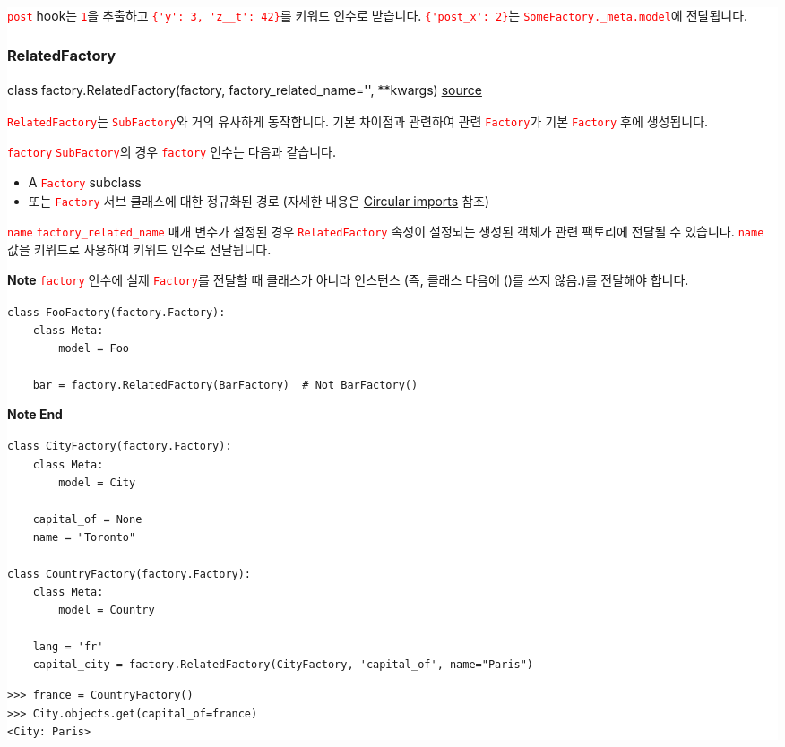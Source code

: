 <tt style="color: #FF0000">`post`</tt> hook는 <tt style="color: #FF0000">`1`</tt>을 추출하고 <tt style="color: #FF0000">`{'y': 3, 'z__t': 42}`</tt>를 키워드 인수로 받습니다. <tt style="color: #FF0000">`{'post_x': 2}`</tt>는 <tt style="color: #FF0000">`SomeFactory._meta.model`</tt>에 전달됩니다.

### RelatedFactory

class factory.RelatedFactory(factory, factory_related_name='', **kwargs) [source](http://factoryboy.readthedocs.io/en/latest/_modules/factory/declarations.html#RelatedFactory)

<tt style="color: #FF0000">`RelatedFactory`</tt>는 <tt style="color: #FF0000">`SubFactory`</tt>와 거의 유사하게 동작합니다. 기본 차이점과 관련하여 관련 <tt style="color: #FF0000">`Factory`</tt>가 기본 <tt style="color: #FF0000">`Factory`</tt> 후에 생성됩니다.

<tt style="color: #FF0000">`factory`</tt>
<tt style="color: #FF0000">`SubFactory`</tt>의 경우 <tt style="color: #FF0000">`factory`</tt> 인수는 다음과 같습니다.
* A <tt style="color: #FF0000">`Factory`</tt> subclass
* 또는 <tt style="color: #FF0000">`Factory`</tt> 서브 클래스에 대한 정규화된 경로 (자세한 내용은 [Circular imports](http://factoryboy.readthedocs.io/en/latest/reference.html#subfactory-circular) 참조)

<tt style="color: #FF0000">`name`</tt>
<tt style="color: #FF0000">`factory_related_name`</tt> 매개 변수가 설정된 경우 <tt style="color: #FF0000">`RelatedFactory`</tt> 속성이 설정되는 생성된 객체가 관련 팩토리에 전달될 수 있습니다.
<tt style="color: #FF0000">`name`</tt> 값을 키워드로 사용하여 키워드 인수로 전달됩니다.

<b>Note</b>
<tt style="color: #FF0000">`factory`</tt> 인수에 실제 <tt style="color: #FF0000">`Factory`</tt>를 전달할 때 클래스가 아니라 인스턴스 (즉, 클래스 다음에 ()를 쓰지 않음.)를 전달해야 합니다.
~~~~
class FooFactory(factory.Factory):
    class Meta:
        model = Foo

    bar = factory.RelatedFactory(BarFactory)  # Not BarFactory()
~~~~
<b>Note End</b>

~~~~
class CityFactory(factory.Factory):
    class Meta:
        model = City

    capital_of = None
    name = "Toronto"

class CountryFactory(factory.Factory):
    class Meta:
        model = Country

    lang = 'fr'
    capital_city = factory.RelatedFactory(CityFactory, 'capital_of', name="Paris")
~~~~

~~~~
>>> france = CountryFactory()
>>> City.objects.get(capital_of=france)
<City: Paris>
~~~~
